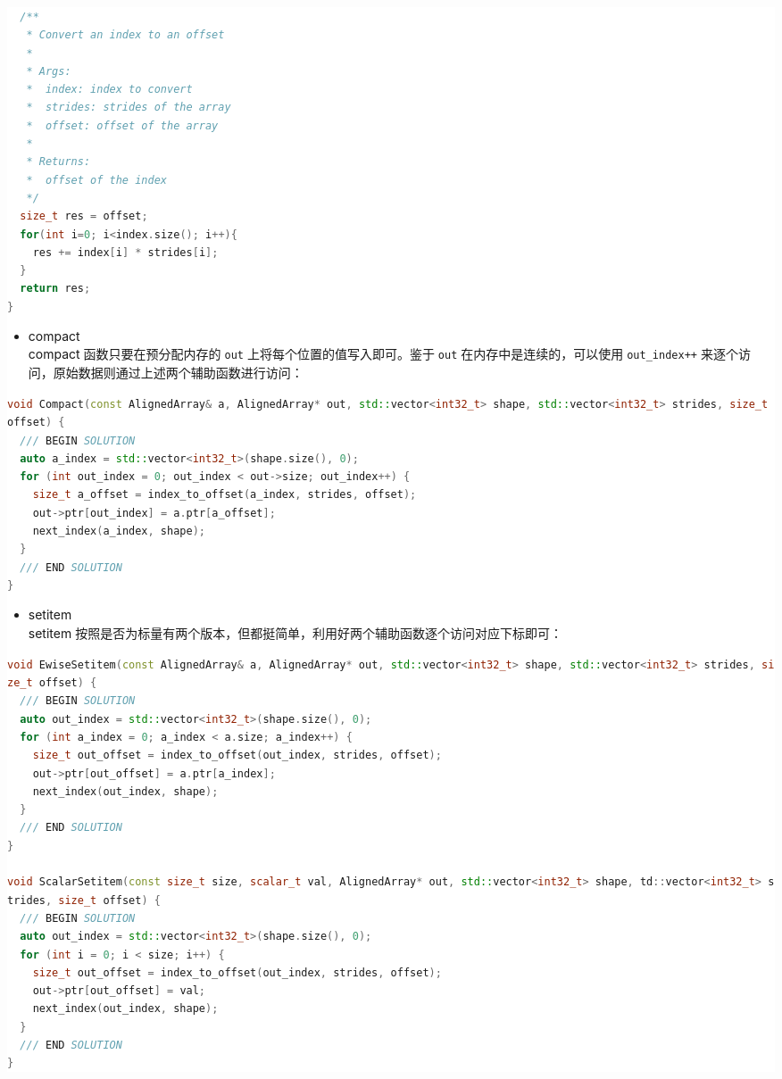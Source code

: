 ```cpp
  /**
   * Convert an index to an offset
   * 
   * Args:
   *  index: index to convert
   *  strides: strides of the array
   *  offset: offset of the array
   *  
   * Returns:
   *  offset of the index
   */
  size_t res = offset;
  for(int i=0; i<index.size(); i++){
    res += index[i] * strides[i];
  }
  return res;
} 
```

- compact  
compact 函数只要在预分配内存的 `out` 上将每个位置的值写入即可。鉴于 `out` 在内存中是连续的，可以使用 `out_index++` 来逐个访问，原始数据则通过上述两个辅助函数进行访问：

```cpp
void Compact(const AlignedArray& a, AlignedArray* out, std::vector<int32_t> shape, std::vector<int32_t> strides, size_t offset) {
  /// BEGIN SOLUTION
  auto a_index = std::vector<int32_t>(shape.size(), 0);
  for (int out_index = 0; out_index < out->size; out_index++) {
    size_t a_offset = index_to_offset(a_index, strides, offset);
    out->ptr[out_index] = a.ptr[a_offset];
    next_index(a_index, shape);
  }
  /// END SOLUTION
}
```

- setitem  
setitem 按照是否为标量有两个版本，但都挺简单，利用好两个辅助函数逐个访问对应下标即可：

```cpp
void EwiseSetitem(const AlignedArray& a, AlignedArray* out, std::vector<int32_t> shape, std::vector<int32_t> strides, size_t offset) {
  /// BEGIN SOLUTION
  auto out_index = std::vector<int32_t>(shape.size(), 0);
  for (int a_index = 0; a_index < a.size; a_index++) {
    size_t out_offset = index_to_offset(out_index, strides, offset);
    out->ptr[out_offset] = a.ptr[a_index];
    next_index(out_index, shape);
  }
  /// END SOLUTION
}

void ScalarSetitem(const size_t size, scalar_t val, AlignedArray* out, std::vector<int32_t> shape, td::vector<int32_t> strides, size_t offset) {
  /// BEGIN SOLUTION
  auto out_index = std::vector<int32_t>(shape.size(), 0);
  for (int i = 0; i < size; i++) {
    size_t out_offset = index_to_offset(out_index, strides, offset);
    out->ptr[out_offset] = val;
    next_index(out_index, shape);
  }
  /// END SOLUTION
}
```

